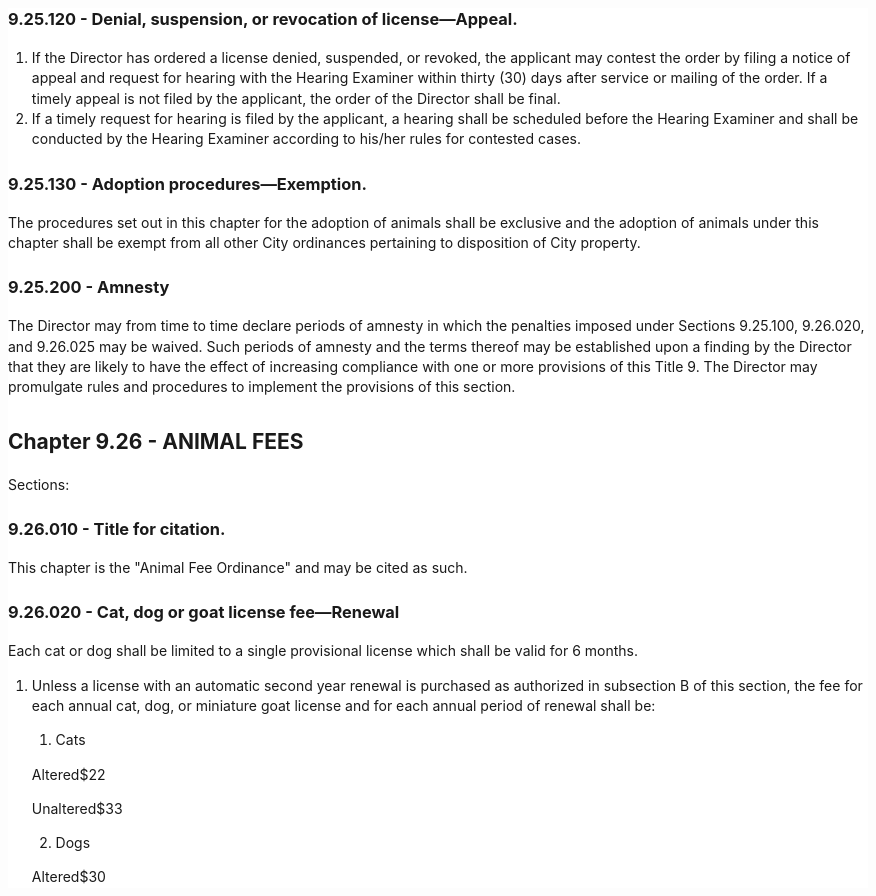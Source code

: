 
### 9.25.120 - Denial, suspension, or revocation of license—Appeal.

1. If the Director has ordered a license denied, suspended, or revoked, the applicant may contest the order by filing a notice of appeal and request for hearing with the Hearing Examiner within thirty (30) days after service or mailing of the order. If a timely appeal is not filed by the applicant, the order of the Director shall be final.
2. If a timely request for hearing is filed by the applicant, a hearing shall be scheduled before the Hearing Examiner and shall be conducted by the Hearing Examiner according to his/her rules for contested cases.

### 9.25.130 - Adoption procedures—Exemption.

The procedures set out in this chapter for the adoption of animals shall be exclusive and the adoption of animals under this chapter shall be exempt from all other City ordinances pertaining to disposition of City property.


### 9.25.200 - Amnesty

The Director may from time to time declare periods of amnesty in which the penalties imposed under Sections 9.25.100, 9.26.020, and 9.26.025 may be waived. Such periods of amnesty and the terms thereof may be established upon a finding by the Director that they are likely to have the effect of increasing compliance with one or more provisions of this Title 9. The Director may promulgate rules and procedures to implement the provisions of this section.



## Chapter 9.26 - ANIMAL FEES

Sections:

### 9.26.010 - Title for citation.

This chapter is the "Animal Fee Ordinance" and may be cited as such.


### 9.26.020 - Cat, dog or goat license fee—Renewal

Each cat or dog shall be limited to a single provisional license which shall be valid for 6 months.


1. Unless a license with an automatic second year renewal is purchased as authorized in subsection B of this section, the fee for each annual cat, dog, or miniature goat license and for each annual period of renewal shall be:

    1. Cats

    Altered$22

    Unaltered$33

    2. Dogs

    Altered$30
